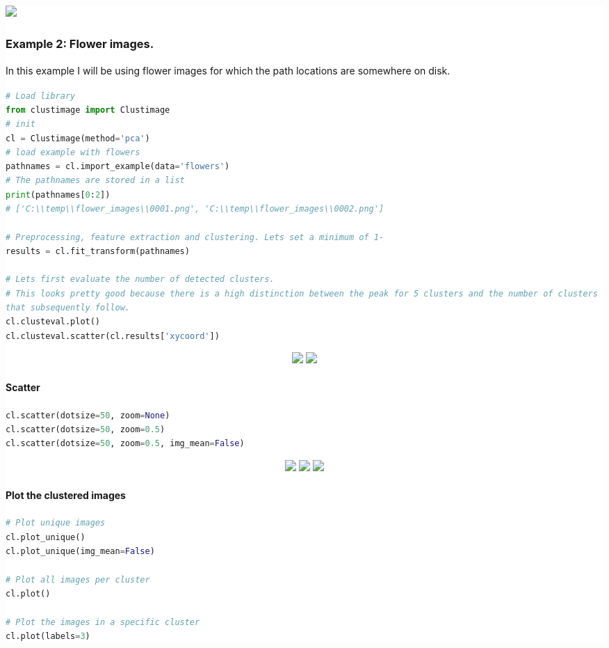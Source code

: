   <img src="https://github.com/erdogant/clustimage/blob/main/docs/figs/digits_fig1.png" width="600" />
</p>


### Example 2: Flower images.
In this example I will be using flower images for which the path locations are somewhere on disk.

```python
# Load library
from clustimage import Clustimage
# init
cl = Clustimage(method='pca')
# load example with flowers
pathnames = cl.import_example(data='flowers')
# The pathnames are stored in a list
print(pathnames[0:2])
# ['C:\\temp\\flower_images\\0001.png', 'C:\\temp\\flower_images\\0002.png']

# Preprocessing, feature extraction and clustering. Lets set a minimum of 1-
results = cl.fit_transform(pathnames)

# Lets first evaluate the number of detected clusters.
# This looks pretty good because there is a high distinction between the peak for 5 clusters and the number of clusters that subsequently follow.
cl.clusteval.plot()
cl.clusteval.scatter(cl.results['xycoord'])

```
<p align="center">
  <img src="https://github.com/erdogant/clustimage/blob/main/docs/figs/flowers_sil_vs_nrclusters.png" width="400" />
  <img src="https://github.com/erdogant/clustimage/blob/main/docs/figs/flowers_silhouette.png" width="400" />
</p>


#### Scatter

```python
cl.scatter(dotsize=50, zoom=None)
cl.scatter(dotsize=50, zoom=0.5)
cl.scatter(dotsize=50, zoom=0.5, img_mean=False)
```
<p align="center">
  <img src="https://github.com/erdogant/clustimage/blob/main/docs/figs/flowers_scatter.png" width="300" />
  <img src="https://github.com/erdogant/clustimage/blob/main/docs/figs/flowers_scatter_imgs_mean.png" width="300" />
  <img src="https://github.com/erdogant/clustimage/blob/main/docs/figs/flowers_scatter_imgs.png" width="300" />
</p>

#### Plot the clustered images

```python
# Plot unique images
cl.plot_unique()
cl.plot_unique(img_mean=False)

# Plot all images per cluster
cl.plot()

# Plot the images in a specific cluster
cl.plot(labels=3)
```
